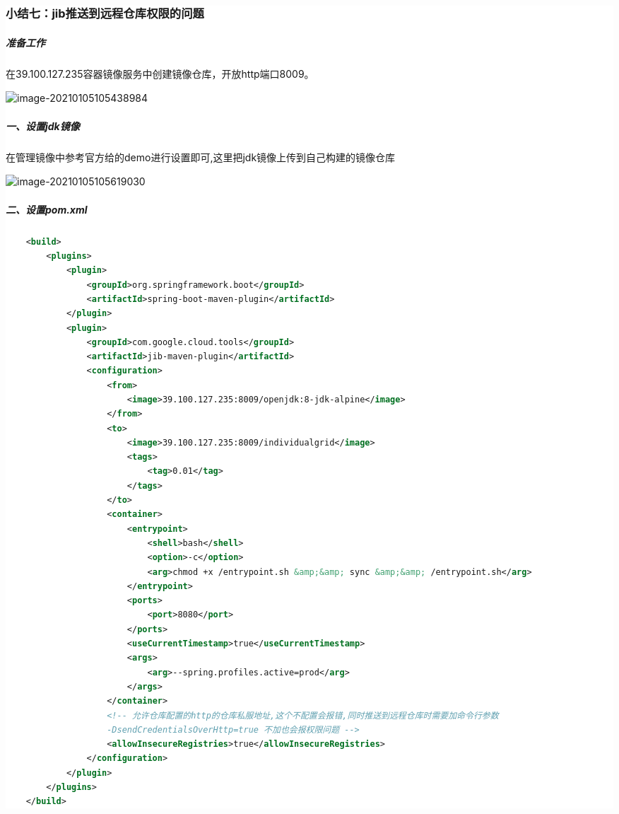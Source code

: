 ### 小结七：jib推送到远程仓库权限的问题

##### 准备工作

在39.100.127.235容器镜像服务中创建镜像仓库，开放http端口8009。

![image-20210105105438984](C:\Users\Hasee\AppData\Roaming\Typora\typora-user-images\image-20210105105438984.png)

##### 一、设置jdk镜像

在管理镜像中参考官方给的demo进行设置即可,这里把jdk镜像上传到自己构建的镜像仓库

![image-20210105105619030](C:\Users\Hasee\AppData\Roaming\Typora\typora-user-images\image-20210105105619030.png)

##### 二、设置pom.xml

```xml
    <build>
        <plugins>
            <plugin>
                <groupId>org.springframework.boot</groupId>
                <artifactId>spring-boot-maven-plugin</artifactId>
            </plugin>
            <plugin>
                <groupId>com.google.cloud.tools</groupId>
                <artifactId>jib-maven-plugin</artifactId>
                <configuration>
                    <from>
                        <image>39.100.127.235:8009/openjdk:8-jdk-alpine</image>
                    </from>
                    <to>
                        <image>39.100.127.235:8009/individualgrid</image>
                        <tags>
                            <tag>0.01</tag>
                        </tags>
                    </to>
                    <container>
                        <entrypoint>
                            <shell>bash</shell>
                            <option>-c</option>
                            <arg>chmod +x /entrypoint.sh &amp;&amp; sync &amp;&amp; /entrypoint.sh</arg>
                        </entrypoint>
                        <ports>
                            <port>8080</port>
                        </ports>
                        <useCurrentTimestamp>true</useCurrentTimestamp>
                        <args>
                            <arg>--spring.profiles.active=prod</arg>
                        </args>
                    </container>
                    <!-- 允许仓库配置的http的仓库私服地址,这个不配置会报错,同时推送到远程仓库时需要加命令行参数 
                    -DsendCredentialsOverHttp=true 不加也会报权限问题 -->
                    <allowInsecureRegistries>true</allowInsecureRegistries>
                </configuration>
            </plugin>
        </plugins>
    </build>
```
